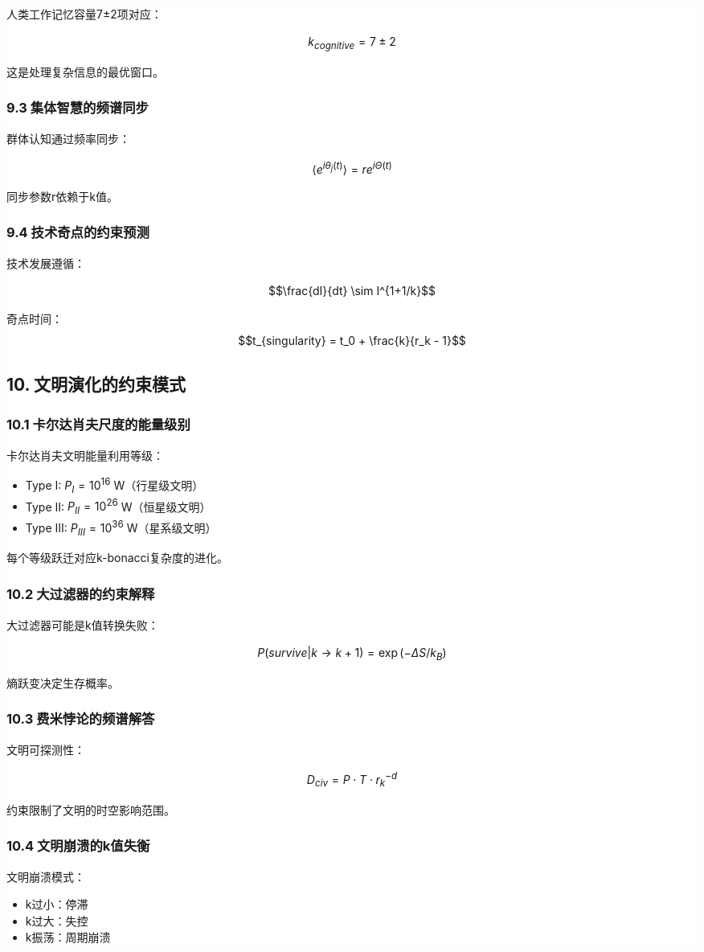 人类工作记忆容量7±2项对应：

$$k_{cognitive} = 7 \pm 2$$

这是处理复杂信息的最优窗口。

### 9.3 集体智慧的频谱同步

群体认知通过频率同步：

$$\langle e^{i\theta_j(t)} \rangle = re^{i\Theta(t)}$$

同步参数r依赖于k值。

### 9.4 技术奇点的约束预测

技术发展遵循：

$$\frac{dI}{dt} \sim I^{1+1/k}$$

奇点时间：
$$t_{singularity} = t_0 + \frac{k}{r_k - 1}$$

## 10. 文明演化的约束模式

### 10.1 卡尔达肖夫尺度的能量级别

卡尔达肖夫文明能量利用等级：

- Type I: $P_I = 10^{16}$ W（行星级文明）
- Type II: $P_{II} = 10^{26}$ W（恒星级文明）
- Type III: $P_{III} = 10^{36}$ W（星系级文明）

每个等级跃迁对应k-bonacci复杂度的进化。

### 10.2 大过滤器的约束解释

大过滤器可能是k值转换失败：

$$P(survive|k \to k+1) = \exp(-\Delta S/k_B)$$

熵跃变决定生存概率。

### 10.3 费米悖论的频谱解答

文明可探测性：

$$D_{civ} = P \cdot T \cdot r_k^{-d}$$

约束限制了文明的时空影响范围。

### 10.4 文明崩溃的k值失衡

文明崩溃模式：
- k过小：停滞
- k过大：失控
- k振荡：周期崩溃
